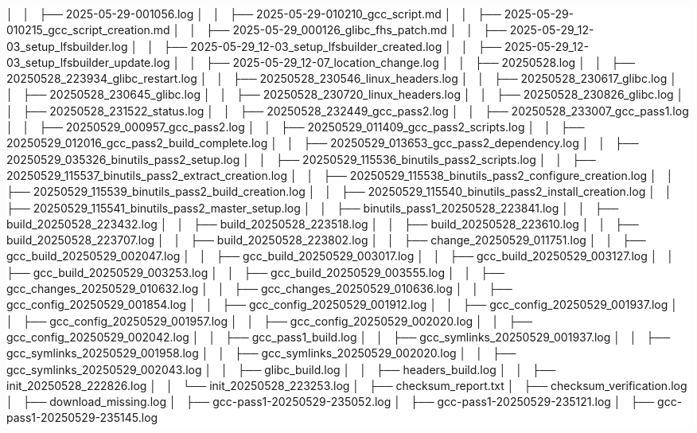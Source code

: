 │   │   ├── 2025-05-29-001056.log
│   │   ├── 2025-05-29-010210_gcc_script.md
│   │   ├── 2025-05-29-010215_gcc_script_creation.md
│   │   ├── 2025-05-29_000126_glibc_fhs_patch.md
│   │   ├── 2025-05-29_12-03_setup_lfsbuilder.log
│   │   ├── 2025-05-29_12-03_setup_lfsbuilder_created.log
│   │   ├── 2025-05-29_12-03_setup_lfsbuilder_update.log
│   │   ├── 2025-05-29_12-07_location_change.log
│   │   ├── 20250528.log
│   │   ├── 20250528_223934_glibc_restart.log
│   │   ├── 20250528_230546_linux_headers.log
│   │   ├── 20250528_230617_glibc.log
│   │   ├── 20250528_230645_glibc.log
│   │   ├── 20250528_230720_linux_headers.log
│   │   ├── 20250528_230826_glibc.log
│   │   ├── 20250528_231522_status.log
│   │   ├── 20250528_232449_gcc_pass2.log
│   │   ├── 20250528_233007_gcc_pass1.log
│   │   ├── 20250529_000957_gcc_pass2.log
│   │   ├── 20250529_011409_gcc_pass2_scripts.log
│   │   ├── 20250529_012016_gcc_pass2_build_complete.log
│   │   ├── 20250529_013653_gcc_pass2_dependency.log
│   │   ├── 20250529_035326_binutils_pass2_setup.log
│   │   ├── 20250529_115536_binutils_pass2_scripts.log
│   │   ├── 20250529_115537_binutils_pass2_extract_creation.log
│   │   ├── 20250529_115538_binutils_pass2_configure_creation.log
│   │   ├── 20250529_115539_binutils_pass2_build_creation.log
│   │   ├── 20250529_115540_binutils_pass2_install_creation.log
│   │   ├── 20250529_115541_binutils_pass2_master_setup.log
│   │   ├── binutils_pass1_20250528_223841.log
│   │   ├── build_20250528_223432.log
│   │   ├── build_20250528_223518.log
│   │   ├── build_20250528_223610.log
│   │   ├── build_20250528_223707.log
│   │   ├── build_20250528_223802.log
│   │   ├── change_20250529_011751.log
│   │   ├── gcc_build_20250529_002047.log
│   │   ├── gcc_build_20250529_003017.log
│   │   ├── gcc_build_20250529_003127.log
│   │   ├── gcc_build_20250529_003253.log
│   │   ├── gcc_build_20250529_003555.log
│   │   ├── gcc_changes_20250529_010632.log
│   │   ├── gcc_changes_20250529_010636.log
│   │   ├── gcc_config_20250529_001854.log
│   │   ├── gcc_config_20250529_001912.log
│   │   ├── gcc_config_20250529_001937.log
│   │   ├── gcc_config_20250529_001957.log
│   │   ├── gcc_config_20250529_002020.log
│   │   ├── gcc_config_20250529_002042.log
│   │   ├── gcc_pass1_build.log
│   │   ├── gcc_symlinks_20250529_001937.log
│   │   ├── gcc_symlinks_20250529_001958.log
│   │   ├── gcc_symlinks_20250529_002020.log
│   │   ├── gcc_symlinks_20250529_002043.log
│   │   ├── glibc_build.log
│   │   ├── headers_build.log
│   │   ├── init_20250528_222826.log
│   │   └── init_20250528_223253.log
│   ├── checksum_report.txt
│   ├── checksum_verification.log
│   ├── download_missing.log
│   ├── gcc-pass1-20250529-235052.log
│   ├── gcc-pass1-20250529-235121.log
│   ├── gcc-pass1-20250529-235145.log